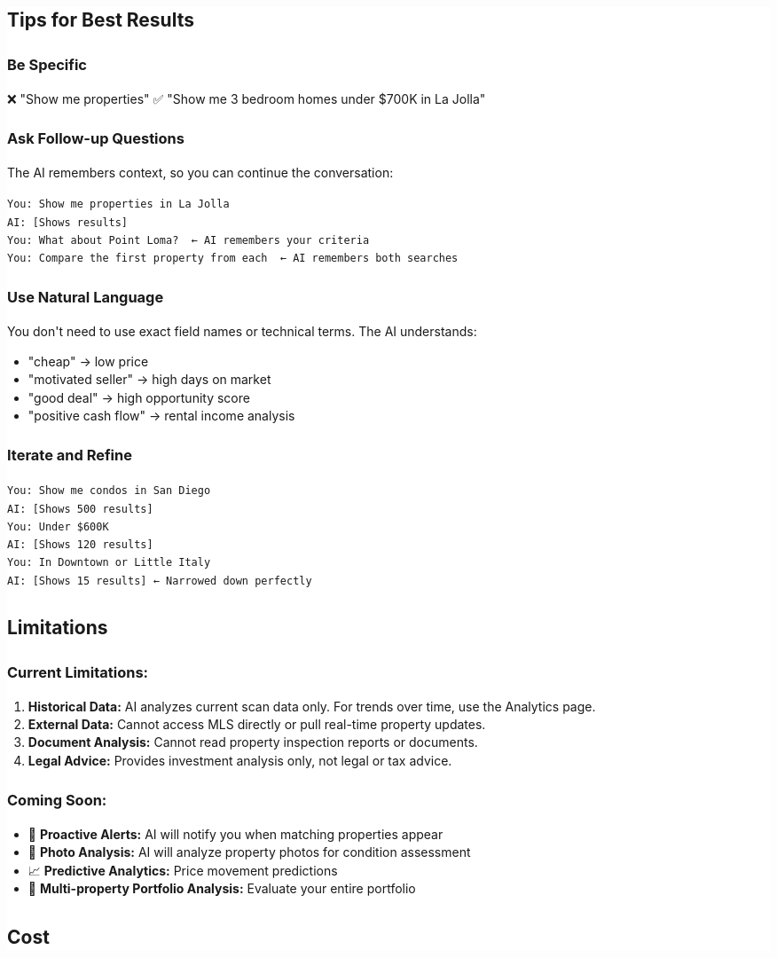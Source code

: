 ## Tips for Best Results

### Be Specific
❌ "Show me properties"
✅ "Show me 3 bedroom homes under $700K in La Jolla"

### Ask Follow-up Questions
The AI remembers context, so you can continue the conversation:
```
You: Show me properties in La Jolla
AI: [Shows results]
You: What about Point Loma?  ← AI remembers your criteria
You: Compare the first property from each  ← AI remembers both searches
```

### Use Natural Language
You don't need to use exact field names or technical terms. The AI understands:
- "cheap" → low price
- "motivated seller" → high days on market
- "good deal" → high opportunity score
- "positive cash flow" → rental income analysis

### Iterate and Refine
```
You: Show me condos in San Diego
AI: [Shows 500 results]
You: Under $600K
AI: [Shows 120 results]
You: In Downtown or Little Italy
AI: [Shows 15 results] ← Narrowed down perfectly
```

## Limitations

### Current Limitations:
1. **Historical Data:** AI analyzes current scan data only. For trends over time, use the Analytics page.
2. **External Data:** Cannot access MLS directly or pull real-time property updates.
3. **Document Analysis:** Cannot read property inspection reports or documents.
4. **Legal Advice:** Provides investment analysis only, not legal or tax advice.

### Coming Soon:
- 🔄 **Proactive Alerts:** AI will notify you when matching properties appear
- 📸 **Photo Analysis:** AI will analyze property photos for condition assessment
- 📈 **Predictive Analytics:** Price movement predictions
- 🤝 **Multi-property Portfolio Analysis:** Evaluate your entire portfolio

## Cost
